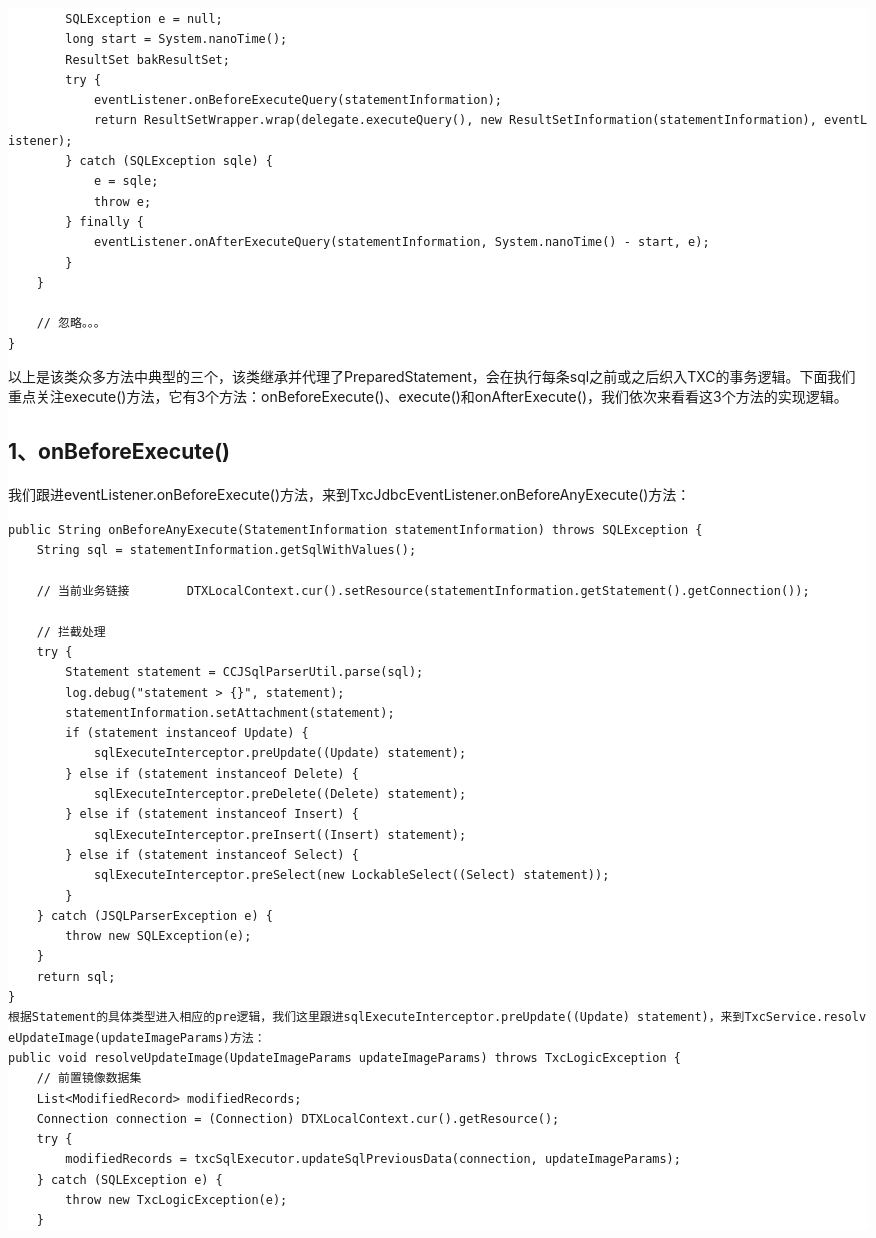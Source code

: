 ```
        SQLException e = null;
        long start = System.nanoTime();
        ResultSet bakResultSet;
        try {
            eventListener.onBeforeExecuteQuery(statementInformation);
            return ResultSetWrapper.wrap(delegate.executeQuery(), new ResultSetInformation(statementInformation), eventListener);
        } catch (SQLException sqle) {
            e = sqle;
            throw e;
        } finally {
            eventListener.onAfterExecuteQuery(statementInformation, System.nanoTime() - start, e);
        }
    }

    // 忽略。。。
}
```

以上是该类众多方法中典型的三个，该类继承并代理了PreparedStatement，会在执行每条sql之前或之后织入TXC的事务逻辑。下面我们重点关注execute\(\)方法，它有3个方法：onBeforeExecute\(\)、execute\(\)和onAfterExecute\(\)，我们依次来看看这3个方法的实现逻辑。

## 1、onBeforeExecute\(\)

我们跟进eventListener.onBeforeExecute\(\)方法，来到TxcJdbcEventListener.onBeforeAnyExecute\(\)方法：

```
public String onBeforeAnyExecute(StatementInformation statementInformation) throws SQLException {
    String sql = statementInformation.getSqlWithValues();

    // 当前业务链接        DTXLocalContext.cur().setResource(statementInformation.getStatement().getConnection());

    // 拦截处理
    try {
        Statement statement = CCJSqlParserUtil.parse(sql);
        log.debug("statement > {}", statement);
        statementInformation.setAttachment(statement);
        if (statement instanceof Update) {
            sqlExecuteInterceptor.preUpdate((Update) statement);
        } else if (statement instanceof Delete) {
            sqlExecuteInterceptor.preDelete((Delete) statement);
        } else if (statement instanceof Insert) {
            sqlExecuteInterceptor.preInsert((Insert) statement);
        } else if (statement instanceof Select) {
            sqlExecuteInterceptor.preSelect(new LockableSelect((Select) statement));
        }
    } catch (JSQLParserException e) {
        throw new SQLException(e);
    }
    return sql;
}
根据Statement的具体类型进入相应的pre逻辑，我们这里跟进sqlExecuteInterceptor.preUpdate((Update) statement)，来到TxcService.resolveUpdateImage(updateImageParams)方法：
public void resolveUpdateImage(UpdateImageParams updateImageParams) throws TxcLogicException {
    // 前置镜像数据集
    List<ModifiedRecord> modifiedRecords;
    Connection connection = (Connection) DTXLocalContext.cur().getResource();
    try {
        modifiedRecords = txcSqlExecutor.updateSqlPreviousData(connection, updateImageParams);
    } catch (SQLException e) {
        throw new TxcLogicException(e);
    }

```